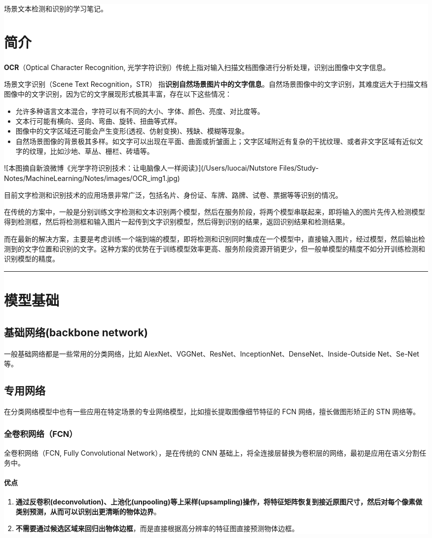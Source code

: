 场景文本检测和识别的学习笔记。

# 简介

**OCR**（Optical Character Recognition, 光学字符识别）传统上指对输入扫描文档图像进行分析处理，识别出图像中文字信息。

场景文字识别（Scene Text Recognition，STR） 指**识别自然场景图片中的文字信息**。自然场景图像中的文字识别，其难度远大于扫描文档图像中的文字识别，因为它的文字展现形式极其丰富，存在以下这些情况：


- 允许多种语言文本混合，字符可以有不同的大小、字体、颜色、亮度、对比度等。
- 文本行可能有横向、竖向、弯曲、旋转、扭曲等式样。
- 图像中的文字区域还可能会产生变形(透视、仿射变换)、残缺、模糊等现象。
- 自然场景图像的背景极其多样。如文字可以出现在平面、曲面或折皱面上；文字区域附近有复杂的干扰纹理、或者非文字区域有近似文字的纹理，比如沙地、草丛、栅栏、砖墙等。

![本图摘自新浪微博《光学字符识别技术：让电脑像人一样阅读》](/Users/luocai/Nutstore Files/Study-Notes/MachineLearning/Notes/images/OCR_img1.jpg)

目前文字检测和识别技术的应用场景非常广泛，包括名片、身份证、车牌、路牌、试卷、票据等等识别的情况。

在传统的方案中，一般是分别训练文字检测和文本识别两个模型，然后在服务阶段，将两个模型串联起来，即将输入的图片先传入检测模型得到检测框，然后将检测框和输入图片一起传到文字识别模型，然后得到识别的结果，返回识别结果和检测结果。

而在最新的解决方案，主要是考虑训练一个端到端的模型，即将检测和识别同时集成在一个模型中，直接输入图片，经过模型，然后输出检测到的文字位置和识别的文字。这种方案的优势在于训练模型效率更高、服务阶段资源开销更少，但一般单模型的精度不如分开训练检测和识别模型的精度。



------

# 模型基础

## 基础网络(backbone network)

一般基础网络都是一些常用的分类网络，比如 AlexNet、VGGNet、ResNet、InceptionNet、DenseNet、Inside-Outside Net、Se-Net 等。





## 专用网络

在分类网络模型中也有一些应用在特定场景的专业网络模型，比如擅长提取图像细节特征的 FCN 网络，擅长做图形矫正的 STN 网络等。



### 全卷积网络（FCN）

全卷积网络（FCN, Fully Convolutional Network），是在传统的 CNN 基础上，将全连接层替换为卷积层的网络，最初是应用在语义分割任务中。



#### 优点

1. **通过反卷积(deconvolution)、上池化(unpooling)等上采样(upsampling)操作，将特征矩阵恢复到接近原图尺寸，然后对每个像素做类别预测，从而可以识别出更清晰的物体边界**。

2. **不需要通过候选区域来回归出物体边框**，而是直接根据高分辨率的特征图直接预测物体边框。

